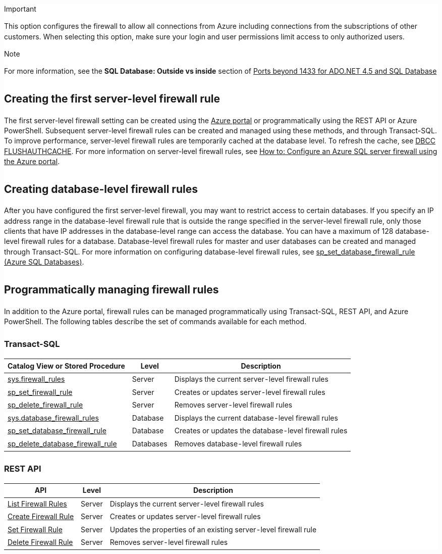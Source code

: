 > [!IMPORTANT]
> This option configures the firewall to allow all connections from Azure including connections from the subscriptions of other customers. When selecting this option, make sure your login and user permissions limit access to only authorized users.
> 

> [!NOTE]
>  For more information, see the **SQL Database: Outside vs inside** section of [Ports beyond 1433 for ADO.NET 4.5 and SQL Database](sql-database-develop-direct-route-ports-adonet-v12.md)
>  

## Creating the first server-level firewall rule
The first server-level firewall setting can be created using the [Azure portal](https://portal.azure.com/) or programmatically using the REST API or Azure PowerShell. Subsequent server-level firewall rules can be created and managed using these methods, and through Transact-SQL. To improve performance, server-level firewall rules are temporarily cached at the database level. To refresh the cache, see [DBCC FLUSHAUTHCACHE](https://msdn.microsoft.com/library/mt627793.aspx). For more information on server-level firewall rules, see [How to: Configure an Azure SQL server firewall using the Azure portal](sql-database-configure-firewall-settings.md).

## Creating database-level firewall rules
 After you have configured the first server-level firewall, you may want to restrict access to certain databases. If you specify an IP address range in the database-level firewall rule that is outside the range specified in the server-level firewall rule, only those clients that have IP addresses in the database-level range can access the database. You can have a maximum of 128 database-level firewall rules for a database. Database-level firewall rules for master and user databases can be created and managed through Transact-SQL. For more information on configuring database-level firewall rules, see [sp_set_database_firewall_rule (Azure SQL Databases)](https://msdn.microsoft.com/library/dn270010.aspx).

## Programmatically managing firewall rules
In addition to the Azure portal, firewall rules can be managed programmatically using Transact-SQL, REST API, and Azure PowerShell. The following tables describe the set of commands available for each method.

### Transact-SQL
| Catalog View or Stored Procedure | Level | Description |
| --- | --- | --- |
| [sys.firewall_rules](https://msdn.microsoft.com/library/dn269980.aspx) |Server |Displays the current server-level firewall rules |
| [sp_set_firewall_rule](https://msdn.microsoft.com/library/dn270017.aspx) |Server |Creates or updates server-level firewall rules |
| [sp_delete_firewall_rule](https://msdn.microsoft.com/library/dn270024.aspx) |Server |Removes server-level firewall rules |
| [sys.database_firewall_rules](https://msdn.microsoft.com/library/dn269982.aspx) |Database |Displays the current database-level firewall rules |
| [sp_set_database_firewall_rule](https://msdn.microsoft.com/library/dn270010.aspx) |Database |Creates or updates the database-level firewall rules |
| [sp_delete_database_firewall_rule](https://msdn.microsoft.com/library/dn270030.aspx) |Databases |Removes database-level firewall rules |

### REST API
| API | Level | Description |
| --- | --- | --- |
| [List Firewall Rules](https://msdn.microsoft.com/library/azure/dn505715.aspx) |Server |Displays the current server-level firewall rules |
| [Create Firewall Rule](https://msdn.microsoft.com/library/azure/dn505712.aspx) |Server |Creates or updates server-level firewall rules |
| [Set Firewall Rule](https://msdn.microsoft.com/library/azure/dn505707.aspx) |Server |Updates the properties of an existing server-level firewall rule |
| [Delete Firewall Rule](https://msdn.microsoft.com/library/azure/dn505706.aspx) |Server |Removes server-level firewall rules |


[1]: ./media/sql-database-firewall-configure/sqldb-firewall-1.png